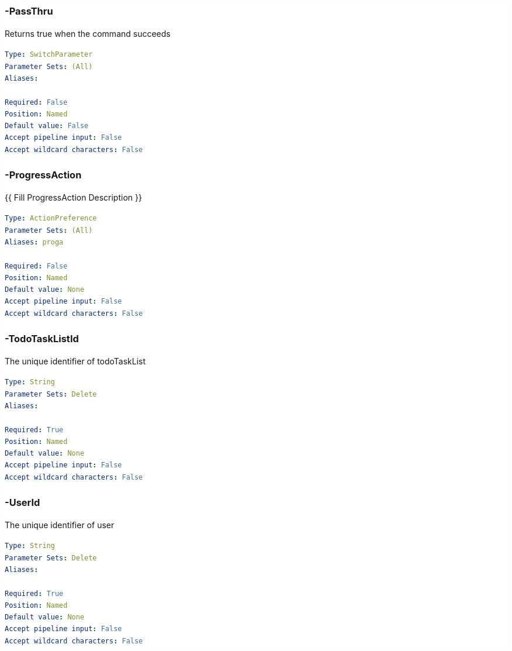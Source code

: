 ### -PassThru
Returns true when the command succeeds

```yaml
Type: SwitchParameter
Parameter Sets: (All)
Aliases:

Required: False
Position: Named
Default value: False
Accept pipeline input: False
Accept wildcard characters: False
```

### -ProgressAction
{{ Fill ProgressAction Description }}

```yaml
Type: ActionPreference
Parameter Sets: (All)
Aliases: proga

Required: False
Position: Named
Default value: None
Accept pipeline input: False
Accept wildcard characters: False
```

### -TodoTaskListId
The unique identifier of todoTaskList

```yaml
Type: String
Parameter Sets: Delete
Aliases:

Required: True
Position: Named
Default value: None
Accept pipeline input: False
Accept wildcard characters: False
```

### -UserId
The unique identifier of user

```yaml
Type: String
Parameter Sets: Delete
Aliases:

Required: True
Position: Named
Default value: None
Accept pipeline input: False
Accept wildcard characters: False
```
